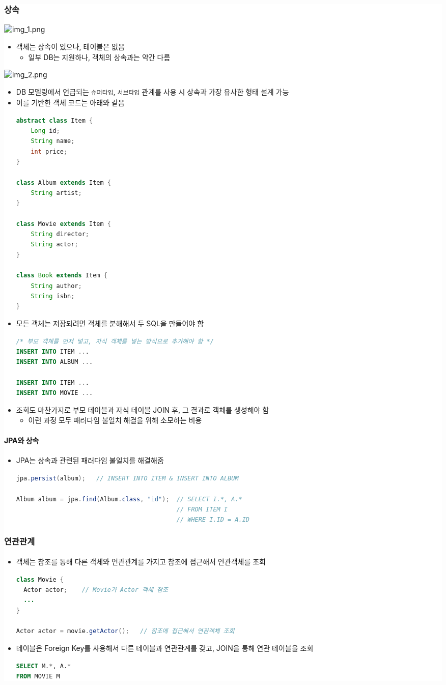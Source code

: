 ### 상속
![img_1.png](img_1.png)
- 객체는 상속이 있으나, 테이블은 없음
  - 일부 DB는 지원하나, 객체의 상속과는 약간 다름
  
![img_2.png](img_2.png)
- DB 모델링에서 언급되는 `슈퍼타입`, `서브타입` 관계를 사용 시 상속과 가장 유사한 형태 설계 가능
- 이를 기반한 객체 코드는 아래와 같음
    ```java
    abstract class Item {
        Long id;
        String name;
        int price;
    }
  
    class Album extends Item {
        String artist;
    }
  
    class Movie extends Item {
        String director;
        String actor;
    }
  
    class Book extends Item {
        String author;
        String isbn;
    }
    ```
- 모든 객체는 저장되려면 객체를 분해해서 두 SQL을 만들어야 함
    ```sql
    /* 부모 객체를 먼저 넣고, 자식 객체를 넣는 방식으로 추가해야 함 */
    INSERT INTO ITEM ...
    INSERT INTO ALBUM ...
  
    INSERT INTO ITEM ...
    INSERT INTO MOVIE ...
    ```
- 조회도 마찬가지로 부모 테이블과 자식 테이블 JOIN 후, 그 결과로 객체를 생성해야 함
  - 이런 과정 모두 패러다임 불일치 해결을 위해 소모하는 비용

#### JPA와 상속
- JPA는 상속과 관련된 패러다임 불일치를 해결해줌
    ```java
    jpa.persist(album);   // INSERT INTO ITEM & INSERT INTO ALBUM
    
    Album album = jpa.find(Album.class, "id");  // SELECT I.*, A.*
                                                // FROM ITEM I
                                                // WHERE I.ID = A.ID
    ```
  
### 연관관계
- 객체는 참조를 통해 다른 객체와 연관관계를 가지고 참조에 접근해서 연관객체를 조회
  ```java
  class Movie {
    Actor actor;    // Movie가 Actor 객체 참조
    ...
  }
  
  Actor actor = movie.getActor();   // 참조에 접근해서 연관객체 조회
  ```
- 테이블은 Foreign Key를 사용해서 다른 테이블과 연관관계를 갖고, JOIN을 통해 연관 테이블을 조회
  ```sql
  SELECT M.*, A.*
  FROM MOVIE M 
  ```